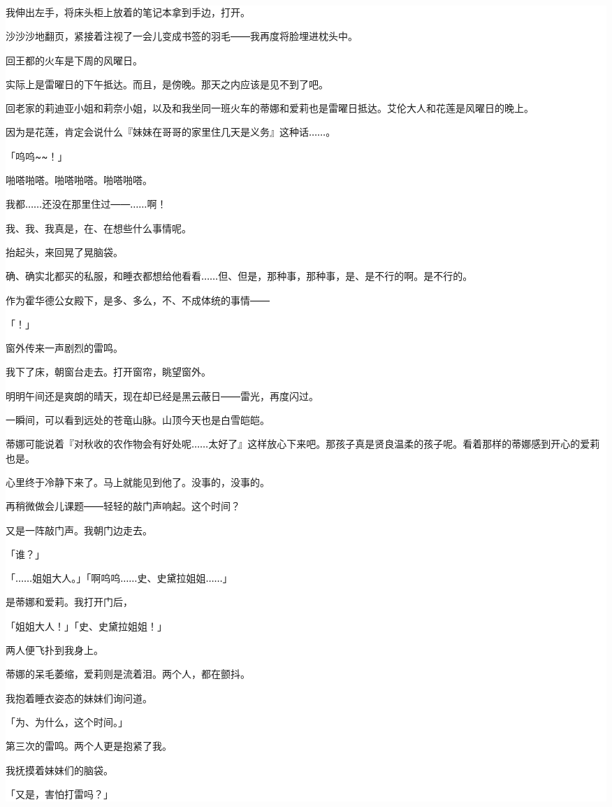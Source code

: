 我伸出左手，将床头柜上放着的笔记本拿到手边，打开。

沙沙沙地翻页，紧接着注视了一会儿变成书签的羽毛——我再度将脸埋进枕头中。

回王都的火车是下周的风曜日。

实际上是雷曜日的下午抵达。而且，是傍晚。那天之内应该是见不到了吧。

回老家的莉迪亚小姐和莉奈小姐，以及和我坐同一班火车的蒂娜和爱莉也是雷曜日抵达。艾伦大人和花莲是风曜日的晚上。

因为是花莲，肯定会说什么『妹妹在哥哥的家里住几天是义务』这种话……。

「呜呜~~！」

啪嗒啪嗒。啪嗒啪嗒。啪嗒啪嗒。

我都……还没在那里住过——……啊！

我、我、我真是，在、在想些什么事情呢。

抬起头，来回晃了晃脑袋。

确、确实北都买的私服，和睡衣都想给他看看……但、但是，那种事，那种事，是、是不行的啊。是不行的。

作为霍华德公女殿下，是多、多么，不、不成体统的事情——

「！」

窗外传来一声剧烈的雷鸣。

我下了床，朝窗台走去。打开窗帘，眺望窗外。

明明午间还是爽朗的晴天，现在却已经是黑云蔽日——雷光，再度闪过。

一瞬间，可以看到远处的苍竜山脉。山顶今天也是白雪皑皑。

蒂娜可能说着『对秋收的农作物会有好处呢……太好了』这样放心下来吧。那孩子真是贤良温柔的孩子呢。看着那样的蒂娜感到开心的爱莉也是。

心里终于冷静下来了。马上就能见到他了。没事的，没事的。

再稍微做会儿课题——轻轻的敲门声响起。这个时间？

又是一阵敲门声。我朝门边走去。

「谁？」

「……姐姐大人。」「啊呜呜……史、史黛拉姐姐……」

是蒂娜和爱莉。我打开门后，

「姐姐大人！」「史、史黛拉姐姐！」

两人便飞扑到我身上。

蒂娜的呆毛萎缩，爱莉则是流着泪。两个人，都在颤抖。

我抱着睡衣姿态的妹妹们询问道。

「为、为什么，这个时间。」

第三次的雷鸣。两个人更是抱紧了我。

我抚摸着妹妹们的脑袋。

「又是，害怕打雷吗？」

